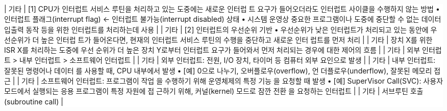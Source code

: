 | 기타          | [1] CPU가 인터럽트 서비스 루틴을 처리하고 있는 도중에는 새로운 인터럽 트 요구가 들어오더라도 인터럽트 사이클을 수행하지 않는 방법 • 인터럽트 플래그(interrupt flag) ← 인터럽트 불가능(interrupt disabled) 상태 • 시스템 운영상 중요한 프로그램이나 도중에 중단할 수 없는 데이터 입출력 동작 등을 위한 인터럽트를 처리하는데 사용                                                                                                                                                                                                                                                                                                                               |
| 기타          | [2] 인터럽트의 우선순위 기반 • 우선순위가 낮은 인터럽트가 처리되고 있는 동안에 우선순위가 더 높은 인터럽 트가 들어온다면, 현재의 인터럽트 서비스 루틴의 수행을 중단하고 새로운 인터 럽트를 먼저 처리                                                                                                                                                                                                                                                                                                                                                                                                                                                           |
| 기타          | 장치 X를 위한 ISR X를 처리하는 도중에 우선 순위가 더 높은 장치 Y로부터 인터럽트 요구가 들어와서 먼저 처리되는 경우에 대한 제어의 흐름                                                                                                                                                                                                                                                                                                                                                                                                                                                                                                                          |
| 기타          | 외부 인터럽트 > 내부 인터럽트 > 소프트웨어 인터럽트                                                                                                                                                                                                                                                                                                                                                                                                                                                                                                                                                                                                            |
| 기타          | 외부 인터럽트: 전원, I/O 장치, 타이머 등 컴퓨터 외부 요인으로 발생                                                                                                                                                                                                                                                                                                                                                                                                                                                                                                                                                                                             |
| 기타          | 내부 인터럽트: 잘못된 명령어나 데이터 를 사용할 때, CPU 내부에서 발생 • [예] 0으로 나누기, 오버플로우(overflow), 언 더플로우(underflow), 잘못된 메모리 접근                                                                                                                                                                                                                                                                                                                                                                                                                                                                                                    |
| 기타          | 소프트웨어 인터럽트: 프로그램이 작업 을 수행하기 위해 운영체제의 특정 기능 을 요청할 때 발생 • [예] SuperVisor Call(SVC): 사용자 모드에서 실행되는 응용 프로그램이 특정 자원에 접 근하기 위해, 커널(kernel) 모드로 잠깐 전환 을 요청하는 인터럽트                                                                                                                                                                                                                                                                                                                                                                                                              |
| 기타          | 서브루틴 호출(subroutine call)                                                                                                                                                                                                                                                                                                                                                                                                                                                                                                                                                                                                                                 |